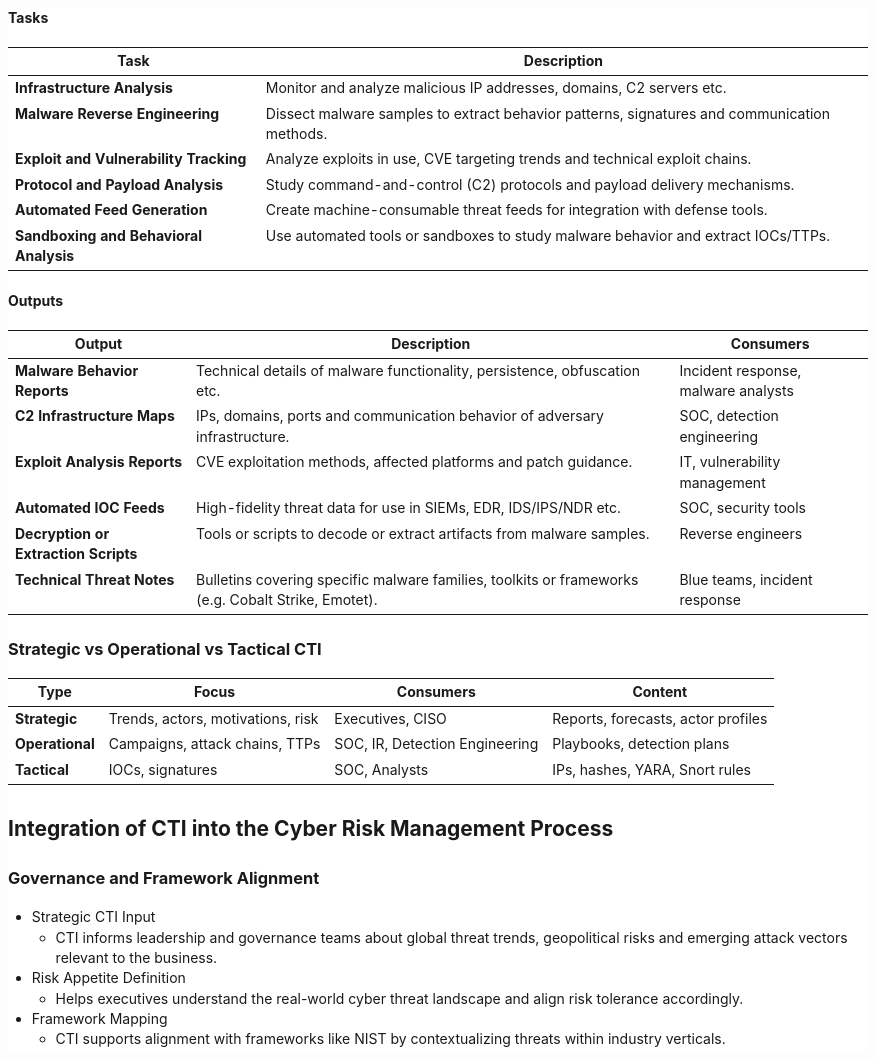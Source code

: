
#### Tasks

| Task | Description |
|------|-------------|
| **Infrastructure Analysis** | Monitor and analyze malicious IP addresses, domains, C2 servers etc. |
| **Malware Reverse Engineering** | Dissect malware samples to extract behavior patterns, signatures and communication methods. |
| **Exploit and Vulnerability Tracking** | Analyze exploits in use, CVE targeting trends and technical exploit chains. |
| **Protocol and Payload Analysis** | Study command-and-control (C2) protocols and payload delivery mechanisms. |
| **Automated Feed Generation** | Create machine-consumable threat feeds for integration with defense tools. |
| **Sandboxing and Behavioral Analysis** | Use automated tools or sandboxes to study malware behavior and extract IOCs/TTPs. |


#### Outputs

| Output | Description | Consumers |
|--------|-------------|-----------|
| **Malware Behavior Reports** | Technical details of malware functionality, persistence, obfuscation etc. | Incident response, malware analysts |
| **C2 Infrastructure Maps** | IPs, domains, ports and communication behavior of adversary infrastructure. | SOC, detection engineering |
| **Exploit Analysis Reports** | CVE exploitation methods, affected platforms and patch guidance. | IT, vulnerability management |
| **Automated IOC Feeds** | High-fidelity threat data for use in SIEMs, EDR, IDS/IPS/NDR etc. | SOC, security tools |
| **Decryption or Extraction Scripts** | Tools or scripts to decode or extract artifacts from malware samples. | Reverse engineers |
| **Technical Threat Notes** | Bulletins covering specific malware families, toolkits or frameworks (e.g. Cobalt Strike, Emotet). | Blue teams, incident response|


### Strategic vs Operational vs Tactical CTI

|Type | Focus | Consumers | Content|
|---|---|---|---|
|**Strategic** | Trends, actors, motivations, risk | Executives, CISO | Reports, forecasts, actor profiles|
|**Operational** | Campaigns, attack chains, TTPs | SOC, IR, Detection Engineering | Playbooks, detection plans|
|**Tactical** | IOCs, signatures | SOC, Analysts | IPs, hashes, YARA, Snort rules|



## Integration of CTI into the Cyber Risk Management Process
### Governance and Framework Alignment

- Strategic CTI Input
    - CTI informs leadership and governance teams about global threat trends, geopolitical risks and emerging attack vectors relevant to the business.
- Risk Appetite Definition
    - Helps executives understand the real-world cyber threat landscape and align risk tolerance accordingly.
- Framework Mapping
    - CTI supports alignment with frameworks like NIST by contextualizing threats within industry verticals.
